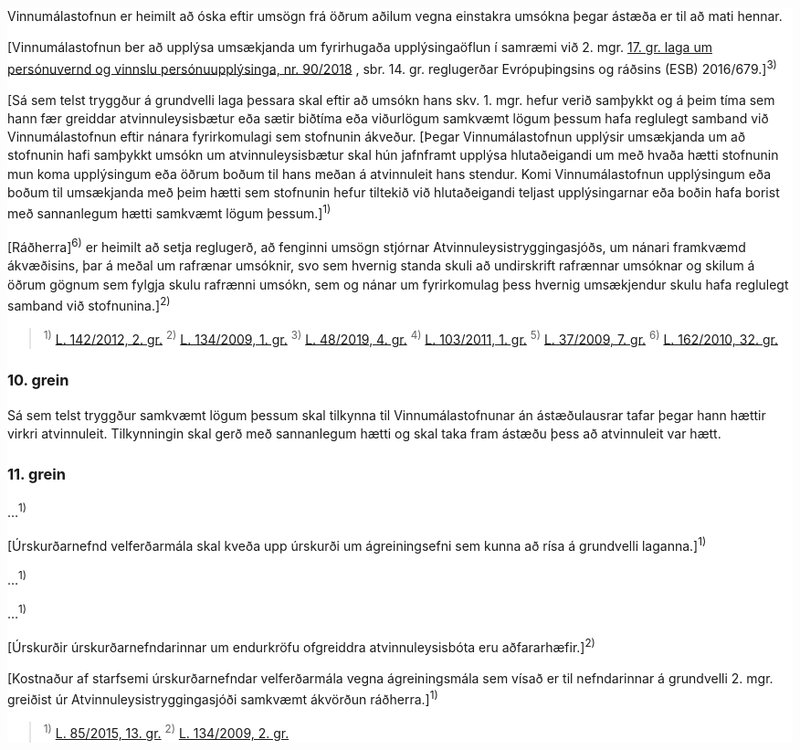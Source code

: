Vinnumálastofnun er heimilt að óska eftir umsögn frá öðrum aðilum vegna einstakra umsókna þegar ástæða er til að mati hennar.

[Vinnumálastofnun ber að upplýsa umsækjanda um fyrirhugaða upplýsingaöflun í samræmi við 2. mgr. [17. gr. laga um persónuvernd og vinnslu persónuupplýsinga, nr. 90/2018](2018090.md#G17) , sbr. 14. gr. reglugerðar Evrópuþingsins og ráðsins (ESB) 2016/679.]<sup>3)</sup> 

[Sá sem telst tryggður á grundvelli laga þessara skal eftir að umsókn hans skv. 1. mgr. hefur verið samþykkt og á þeim tíma sem hann fær greiddar atvinnuleysisbætur eða sætir biðtíma eða viðurlögum samkvæmt lögum þessum hafa reglulegt samband við Vinnumálastofnun eftir nánara fyrirkomulagi sem stofnunin ákveður. [Þegar Vinnumálastofnun upplýsir umsækjanda um að stofnunin hafi samþykkt umsókn um atvinnuleysisbætur skal hún jafnframt upplýsa hlutaðeigandi um með hvaða hætti stofnunin mun koma upplýsingum eða öðrum boðum til hans meðan á atvinnuleit hans stendur. Komi Vinnumálastofnun upplýsingum eða boðum til umsækjanda með þeim hætti sem stofnunin hefur tiltekið við hlutaðeigandi teljast upplýsingarnar eða boðin hafa borist með sannanlegum hætti samkvæmt lögum þessum.]<sup>1)</sup> 

[Ráðherra]<sup>6)</sup> er heimilt að setja reglugerð, að fenginni umsögn stjórnar Atvinnuleysistryggingasjóðs, um nánari framkvæmd ákvæðisins, þar á meðal um rafrænar umsóknir, svo sem hvernig standa skuli að undirskrift rafrænnar umsóknar og skilum á öðrum gögnum sem fylgja skulu rafrænni umsókn, sem og nánar um fyrirkomulag þess hvernig umsækjendur skulu hafa reglulegt samband við stofnunina.]<sup>2)</sup> 

> <sup>1)</sup> [L. 142/2012, 2. gr.](https://althingi.is/altext/stjt/2012.142.html) <sup>2)</sup> [L. 134/2009, 1. gr.](https://althingi.is/altext/stjt/2009.134.html) <sup>3)</sup> [L. 48/2019, 4. gr.](https://althingi.is/altext/stjt/2019.048.html) <sup>4)</sup> [L. 103/2011, 1. gr.](https://althingi.is/altext/stjt/2011.103.html) <sup>5)</sup> [L. 37/2009, 7. gr.](https://althingi.is/altext/stjt/2009.037.html) <sup>6)</sup> [L. 162/2010, 32. gr.](https://althingi.is/altext/stjt/2010.162.html)

### 10. grein



Sá sem telst tryggður samkvæmt lögum þessum skal tilkynna til Vinnumálastofnunar án ástæðulausrar tafar þegar hann hættir virkri atvinnuleit. Tilkynningin skal gerð með sannanlegum hætti og skal taka fram ástæðu þess að atvinnuleit var hætt.

### 11. grein



…<sup>1)</sup> 

[Úrskurðarnefnd velferðarmála skal kveða upp úrskurði um ágreiningsefni sem kunna að rísa á grundvelli laganna.]<sup>1)</sup> 

…<sup>1)</sup> 

…<sup>1)</sup> 

[Úrskurðir úrskurðarnefndarinnar um endurkröfu ofgreiddra atvinnuleysisbóta eru aðfararhæfir.]<sup>2)</sup> 

[Kostnaður af starfsemi úrskurðarnefndar velferðarmála vegna ágreiningsmála sem vísað er til nefndarinnar á grundvelli 2. mgr. greiðist úr Atvinnuleysistryggingasjóði samkvæmt ákvörðun ráðherra.]<sup>1)</sup> 

> <sup>1)</sup> [L. 85/2015, 13. gr.](https://althingi.is/altext/stjt/2015.085.html#G13) <sup>2)</sup> [L. 134/2009, 2. gr.](https://althingi.is/altext/stjt/2009.134.html)
